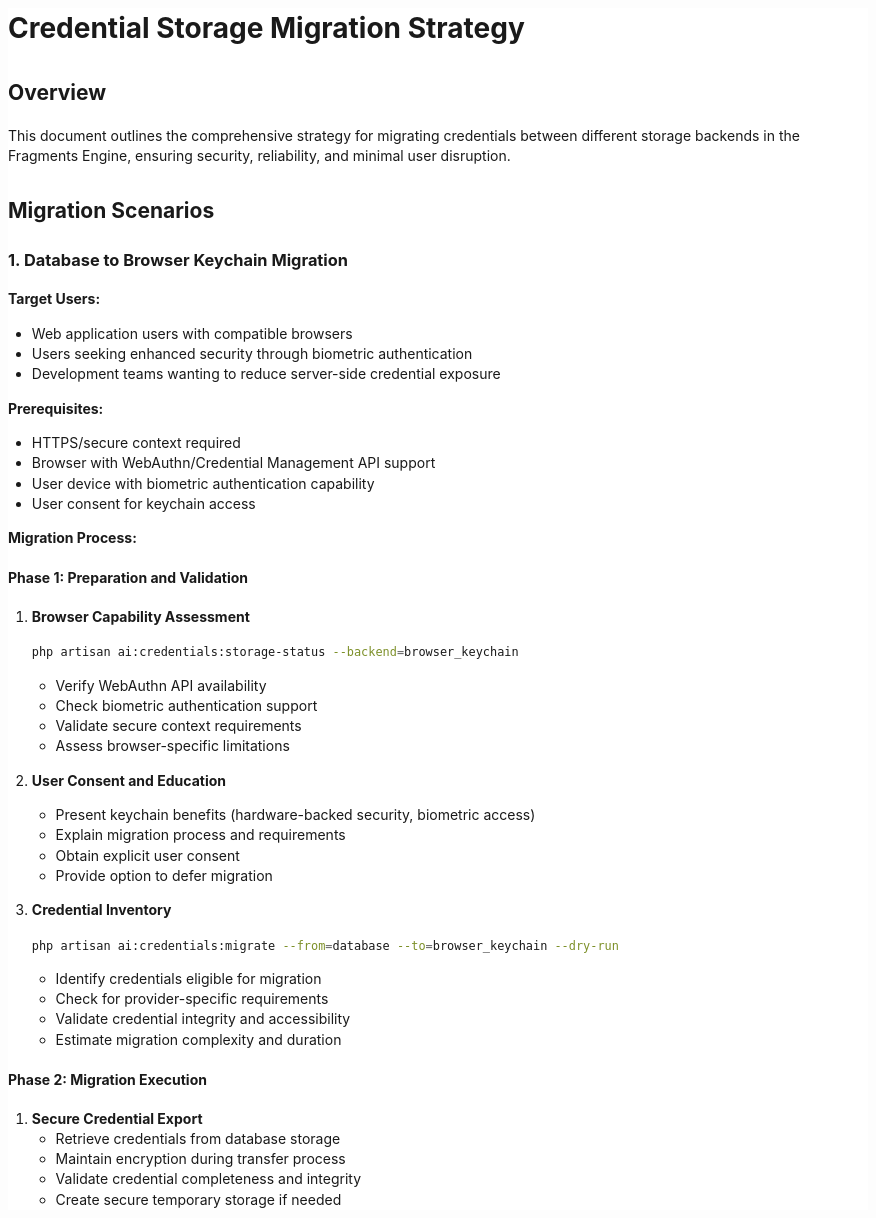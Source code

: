 # Credential Storage Migration Strategy

## Overview

This document outlines the comprehensive strategy for migrating credentials between different storage backends in the Fragments Engine, ensuring security, reliability, and minimal user disruption.

## Migration Scenarios

### 1. Database to Browser Keychain Migration

**Target Users:**
- Web application users with compatible browsers
- Users seeking enhanced security through biometric authentication
- Development teams wanting to reduce server-side credential exposure

**Prerequisites:**
- HTTPS/secure context required
- Browser with WebAuthn/Credential Management API support
- User device with biometric authentication capability
- User consent for keychain access

**Migration Process:**

#### Phase 1: Preparation and Validation
1. **Browser Capability Assessment**
   ```bash
   php artisan ai:credentials:storage-status --backend=browser_keychain
   ```
   - Verify WebAuthn API availability
   - Check biometric authentication support
   - Validate secure context requirements
   - Assess browser-specific limitations

2. **User Consent and Education**
   - Present keychain benefits (hardware-backed security, biometric access)
   - Explain migration process and requirements
   - Obtain explicit user consent
   - Provide option to defer migration

3. **Credential Inventory**
   ```bash
   php artisan ai:credentials:migrate --from=database --to=browser_keychain --dry-run
   ```
   - Identify credentials eligible for migration
   - Check for provider-specific requirements
   - Validate credential integrity and accessibility
   - Estimate migration complexity and duration

#### Phase 2: Migration Execution
1. **Secure Credential Export**
   - Retrieve credentials from database storage
   - Maintain encryption during transfer process
   - Validate credential completeness and integrity
   - Create secure temporary storage if needed
